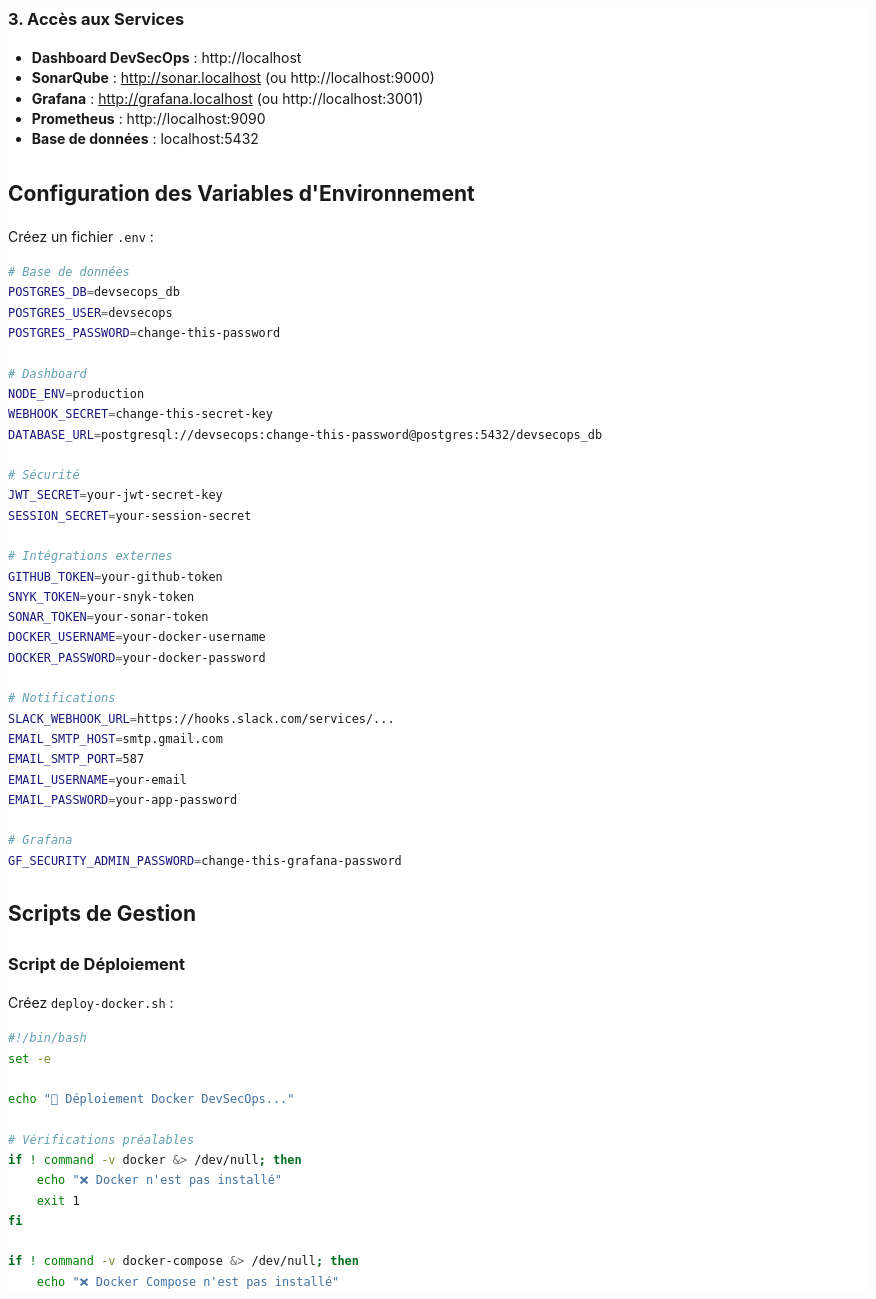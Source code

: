 ### 3. Accès aux Services
- **Dashboard DevSecOps** : http://localhost
- **SonarQube** : http://sonar.localhost (ou http://localhost:9000)
- **Grafana** : http://grafana.localhost (ou http://localhost:3001)
- **Prometheus** : http://localhost:9090
- **Base de données** : localhost:5432

## Configuration des Variables d'Environnement

Créez un fichier `.env` :

```bash
# Base de données
POSTGRES_DB=devsecops_db
POSTGRES_USER=devsecops
POSTGRES_PASSWORD=change-this-password

# Dashboard
NODE_ENV=production
WEBHOOK_SECRET=change-this-secret-key
DATABASE_URL=postgresql://devsecops:change-this-password@postgres:5432/devsecops_db

# Sécurité
JWT_SECRET=your-jwt-secret-key
SESSION_SECRET=your-session-secret

# Intégrations externes
GITHUB_TOKEN=your-github-token
SNYK_TOKEN=your-snyk-token
SONAR_TOKEN=your-sonar-token
DOCKER_USERNAME=your-docker-username
DOCKER_PASSWORD=your-docker-password

# Notifications
SLACK_WEBHOOK_URL=https://hooks.slack.com/services/...
EMAIL_SMTP_HOST=smtp.gmail.com
EMAIL_SMTP_PORT=587
EMAIL_USERNAME=your-email
EMAIL_PASSWORD=your-app-password

# Grafana
GF_SECURITY_ADMIN_PASSWORD=change-this-grafana-password
```

## Scripts de Gestion

### Script de Déploiement

Créez `deploy-docker.sh` :

```bash
#!/bin/bash
set -e

echo "🐳 Déploiement Docker DevSecOps..."

# Vérifications préalables
if ! command -v docker &> /dev/null; then
    echo "❌ Docker n'est pas installé"
    exit 1
fi

if ! command -v docker-compose &> /dev/null; then
    echo "❌ Docker Compose n'est pas installé"
```